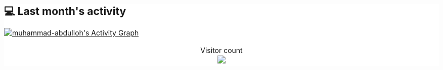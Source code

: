 ## 💻 Last month's activity

<a href=""><img alt="muhammad-abdulloh's Activity Graph" src="https://activity-graph.herokuapp.com/graph?username=muhammad-abdulloh&bg_color=1F222E&color=F8D866&line=F85D7F&point=FFFFFF&hide_border=true" /></a>


    
    

    
    
    
    
<p align="center"> 
  Visitor count<br>
  <img src="https://profile-counter.glitch.me/muhammad-abdulloh/count.svg" />
</p>
